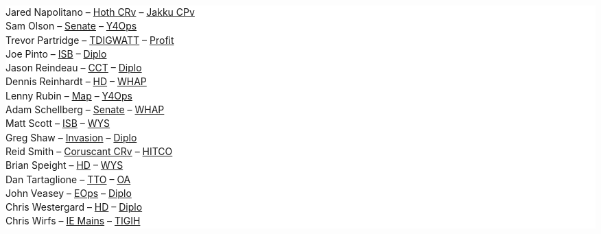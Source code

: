 Jared Napolitano &#8211; <a href="https://www.starwarsccg.org/wp/2018-mpc-day-1-jared-napolitano-hoth-crv/" target="_blank" rel="noopener noreferrer">Hoth CRv</a> &#8211; <a href="https://www.starwarsccg.org/wp/2018-mpc-day-1-jared-napolitano-jakku-cpv/" target="_blank" rel="noopener noreferrer">Jakku CPv</a>  
Sam Olson &#8211; <a href="https://www.starwarsccg.org/wp/2018-mpc-day-1-sam-olson-senate/" target="_blank" rel="noopener noreferrer">Senate</a> &#8211; <a href="https://www.starwarsccg.org/wp/2018-mpc-day-1-sam-olson-y4ops/" target="_blank" rel="noopener noreferrer">Y4Ops</a>  
Trevor Partridge &#8211; <a href="https://www.starwarsccg.org/wp/2018-mpc-day-1-trevor-partridge-tdigwatt/" target="_blank" rel="noopener noreferrer">TDIGWATT</a> &#8211; <a href="https://www.starwarsccg.org/wp/2018-mpc-day-1-trevor-partridge-profit/" target="_blank" rel="noopener noreferrer">Profit</a>  
Joe Pinto &#8211; <a href="https://www.starwarsccg.org/wp/2018-mpc-day-1-joe-pinto-isb/" target="_blank" rel="noopener noreferrer">ISB</a> &#8211; <a href="https://www.starwarsccg.org/wp/2018-mpc-day-1-joe-pinto-diplo/" target="_blank" rel="noopener noreferrer">Diplo</a>  
Jason Reindeau &#8211; <a href="https://www.starwarsccg.org/wp/2018-mpc-day-1-jason-reindeau-cct/" target="_blank" rel="noopener noreferrer">CCT</a> &#8211; <a href="https://www.starwarsccg.org/wp/2018-mpc-day-1-jason-reindeau-diplo/" target="_blank" rel="noopener noreferrer">Diplo</a>  
Dennis Reinhardt &#8211; <a href="https://www.starwarsccg.org/wp/2018-mpc-day-1-dennis-reinhardt-hd/" target="_blank" rel="noopener noreferrer">HD</a> &#8211; <a href="https://www.starwarsccg.org/wp/2018-mpc-day-1-dennis-reinhardt-whap/" target="_blank" rel="noopener noreferrer">WHAP</a>  
Lenny Rubin &#8211; <a href="https://www.starwarsccg.org/wp/2018-mpc-day-1-lenny-rubin-map/" target="_blank" rel="noopener noreferrer">Map</a> &#8211; <a href="https://www.starwarsccg.org/wp/2018-mpc-day-1-lenny-rubin-y4ops/" target="_blank" rel="noopener noreferrer">Y4Ops</a>  
Adam Schellberg &#8211; <a href="https://www.starwarsccg.org/wp/2018-mpc-day-1-adam-schellberg-senate/" target="_blank" rel="noopener noreferrer">Senate</a> &#8211; <a href="https://www.starwarsccg.org/wp/2018-mpc-day-1-adam-schellberg-whap/" target="_blank" rel="noopener noreferrer">WHAP</a>  
Matt Scott &#8211; <a href="https://www.starwarsccg.org/wp/2018-mpc-day-1-matt-scott-isb/" target="_blank" rel="noopener noreferrer">ISB</a> &#8211; <a href="https://www.starwarsccg.org/wp/2018-mpc-day-1-matt-scott-wys/" target="_blank" rel="noopener noreferrer">WYS</a>  
Greg Shaw &#8211; <a href="https://www.starwarsccg.org/wp/2018-mpc-day-1-greg-shaw-invasion/" target="_blank" rel="noopener noreferrer">Invasion</a> &#8211; <a href="https://www.starwarsccg.org/wp/2018-mpc-day-1-greg-shaw-diplo/" target="_blank" rel="noopener noreferrer">Diplo</a>  
Reid Smith &#8211; <a href="https://www.starwarsccg.org/wp/2018-mpc-day-1-reid-smith-coruscant-crv/" target="_blank" rel="noopener noreferrer">Coruscant CRv</a> &#8211; <a href="https://www.starwarsccg.org/wp/2018-mpc-day-1-reid-smith-hitco/" target="_blank" rel="noopener noreferrer">HITCO</a>  
Brian Speight &#8211; <a href="https://www.starwarsccg.org/wp/2018-mpc-day-1-brian-speight-hd/" target="_blank" rel="noopener noreferrer">HD</a> &#8211; <a href="https://www.starwarsccg.org/wp/2018-mpc-day-1-brian-speight-wys/" target="_blank" rel="noopener noreferrer">WYS</a>  
Dan Tartaglione &#8211; <a href="https://www.starwarsccg.org/wp/2018-mpc-day-1-dan-tartaglione-tto/" target="_blank" rel="noopener noreferrer">TTO</a> &#8211; <a href="https://www.starwarsccg.org/wp/2018-mpc-day-1-dan-tartaglione-oa/" target="_blank" rel="noopener noreferrer">OA</a>  
John Veasey &#8211; <a href="https://www.starwarsccg.org/wp/2018-mpc-day-1-vikram-bali-eops/" target="_blank" rel="noopener noreferrer">EOps</a> &#8211; <a href="https://www.starwarsccg.org/wp/2018-mpc-day-1-vikram-bali-diplo/" target="_blank" rel="noopener noreferrer">Diplo</a>  
Chris Westergard &#8211; <a href="https://www.starwarsccg.org/wp/2018-mpc-day-1-chris-westergard-hd/" target="_blank" rel="noopener noreferrer">HD</a> &#8211; <a href="https://www.starwarsccg.org/wp/2018-mpc-day-1-chris-westergard-diplo/" target="_blank" rel="noopener noreferrer">Diplo</a>  
Chris Wirfs &#8211; <a href="https://www.starwarsccg.org/wp/2018-mpc-day-1-chris-wirfs-ie-mains/" target="_blank" rel="noopener noreferrer">IE Mains</a> &#8211; <a href="https://www.starwarsccg.org/wp/2018-mpc-day-1-chris-wirfs-tigih/" target="_blank" rel="noopener noreferrer">TIGIH</a>
